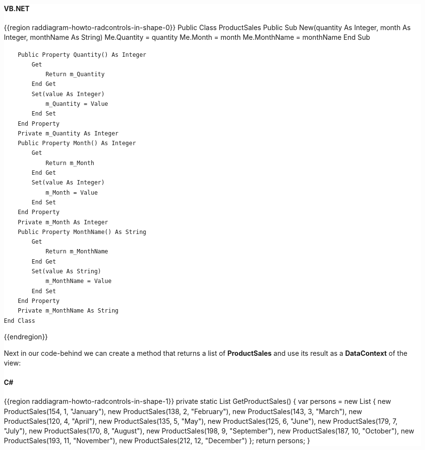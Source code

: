 #### __VB.NET__

{{region raddiagram-howto-radcontrols-in-shape-0}}
	Public Class ProductSales
	    Public Sub New(quantity As Integer, month As Integer, monthName As String)
	        Me.Quantity = quantity
	        Me.Month = month
	        Me.MonthName = monthName
	    End Sub
	
	    Public Property Quantity() As Integer
	        Get
	            Return m_Quantity
	        End Get
	        Set(value As Integer)
	            m_Quantity = Value
	        End Set
	    End Property
	    Private m_Quantity As Integer
	    Public Property Month() As Integer
	        Get
	            Return m_Month
	        End Get
	        Set(value As Integer)
	            m_Month = Value
	        End Set
	    End Property
	    Private m_Month As Integer
	    Public Property MonthName() As String
	        Get
	            Return m_MonthName
	        End Get
	        Set(value As String)
	            m_MonthName = Value
	        End Set
	    End Property
	    Private m_MonthName As String
	End Class
{{endregion}}

Next in our code-behind we can create a method that returns a list of __ProductSales__ and use its result as a __DataContext__ of the view:        

#### __C#__

{{region raddiagram-howto-radcontrols-in-shape-1}}
	private static List<ProductSales> GetProductSales()
	{
	    var persons = new List<ProductSales>
		{
			new ProductSales(154, 1, "January"), 
	        new ProductSales(138, 2, "February"), 
	        new ProductSales(143, 3, "March"), 
	        new ProductSales(120, 4, "April"), 
	        new ProductSales(135, 5, "May"), 
	        new ProductSales(125, 6, "June"), 
	        new ProductSales(179, 7, "July"), 
	        new ProductSales(170, 8, "August"), 
	        new ProductSales(198, 9, "September"), 
	        new ProductSales(187, 10, "October"), 
	        new ProductSales(193, 11, "November"), 
	        new ProductSales(212, 12, "December")
		};
	    return persons;
	}